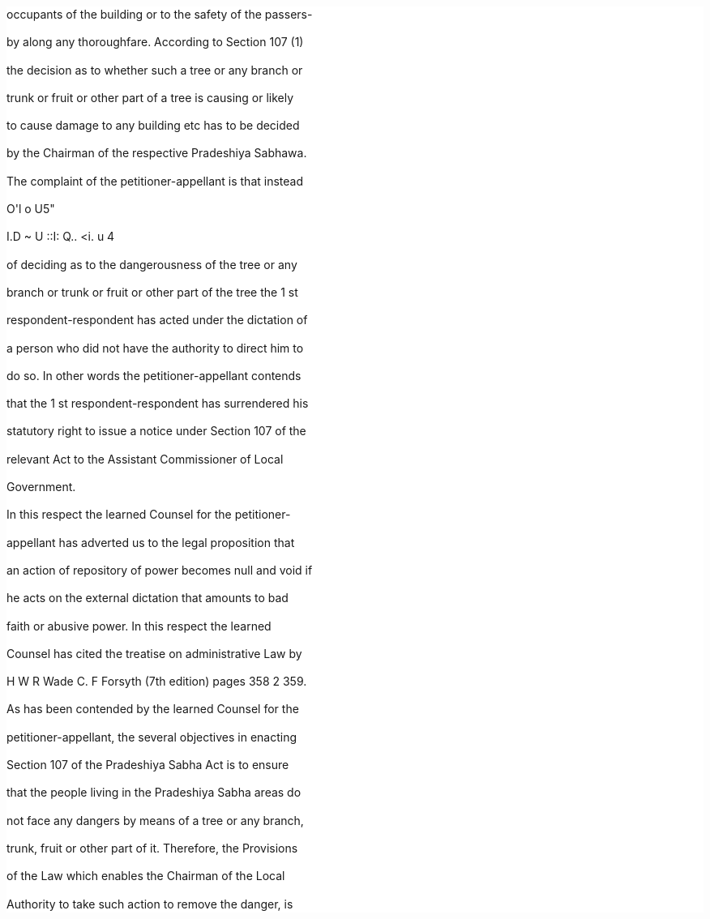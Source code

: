 occupants of the building or to the safety of the passers-

by along any thoroughfare. According to Section 107 (1)

the decision as to whether such a tree or any branch or

trunk or fruit or other part of a tree is causing or likely

to cause damage to any building etc has to be decided

by the Chairman of the respective Pradeshiya Sabhawa.

The complaint of the petitioner-appellant is that instead

O'l o U5"

I.D ~ U ::I: Q.. <i. u 4

of deciding as to the dangerousness of the tree or any

branch or trunk or fruit or other part of the tree the 1 st

respondent-respondent has acted under the dictation of

a person who did not have the authority to direct him to

do so. In other words the petitioner-appellant contends

that the 1 st respondent-respondent has surrendered his

statutory right to issue a notice under Section 107 of the

relevant Act to the Assistant Commissioner of Local

Government.

In this respect the learned Counsel for the petitioner-

appellant has adverted us to the legal proposition that

an action of repository of power becomes null and void if

he acts on the external dictation that amounts to bad

faith or abusive power. In this respect the learned

Counsel has cited the treatise on administrative Law by

H W R Wade C. F Forsyth (7th edition) pages 358 2 359.

As has been contended by the learned Counsel for the

petitioner-appellant, the several objectives in enacting

Section 107 of the Pradeshiya Sabha Act is to ensure

that the people living in the Pradeshiya Sabha areas do

not face any dangers by means of a tree or any branch,

trunk, fruit or other part of it. Therefore, the Provisions

of the Law which enables the Chairman of the Local

Authority to take such action to remove the danger, is
